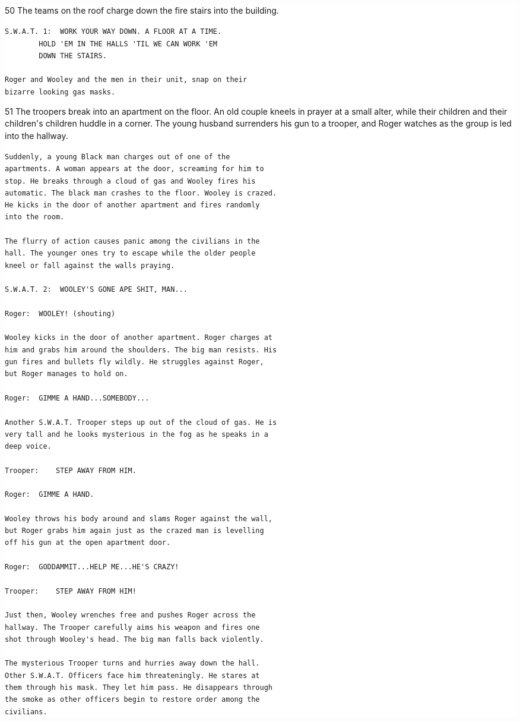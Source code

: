 50	 The teams on the roof charge down the fire stairs into the
	building.

	S.W.A.T. 1:  WORK YOUR WAY DOWN. A FLOOR AT A TIME.
			HOLD 'EM IN THE HALLS 'TIL WE CAN WORK 'EM
			DOWN THE STAIRS.

	Roger and Wooley and the men in their unit, snap on their
	bizarre looking gas masks.

51	 The troopers break into an apartment on the floor. An old couple
	kneels in prayer at a small alter, while their children and
	their children's children huddle in a corner. The young husband
	surrenders his gun to a trooper, and Roger watches as the group
	is led into the hallway.

	Suddenly, a young Black man charges out of one of the
	apartments. A woman appears at the door, screaming for him to
	stop. He breaks through a cloud of gas and Wooley fires his
	automatic. The black man crashes to the floor. Wooley is crazed.
	He kicks in the door of another apartment and fires randomly
	into the room.

	The flurry of action causes panic among the civilians in the
	hall. The younger ones try to escape while the older people
	kneel or fall against the walls praying.

	S.W.A.T. 2:  WOOLEY'S GONE APE SHIT, MAN...

	Roger:	WOOLEY! (shouting)

	Wooley kicks in the door of another apartment. Roger charges at
	him and grabs him around the shoulders. The big man resists. His
	gun fires and bullets fly wildly. He struggles against Roger,
	but Roger manages to hold on.

	Roger:	GIMME A HAND...SOMEBODY...

	Another S.W.A.T. Trooper steps up out of the cloud of gas. He is
	very tall and he looks mysterious in the fog as he speaks in a
	deep voice.

	Trooper:	STEP AWAY FROM HIM.

	Roger:	GIMME A HAND.

	Wooley throws his body around and slams Roger against the wall,
	but Roger grabs him again just as the crazed man is levelling
	off his gun at the open apartment door.

	Roger:	GODDAMMIT...HELP ME...HE'S CRAZY!

	Trooper:	STEP AWAY FROM HIM!

	Just then, Wooley wrenches free and pushes Roger across the
	hallway. The Trooper carefully aims his weapon and fires one
	shot through Wooley's head. The big man falls back violently.

	The mysterious Trooper turns and hurries away down the hall.
	Other S.W.A.T. Officers face him threateningly. He stares at
	them through his mask. They let him pass. He disappears through
	the smoke as other officers begin to restore order among the
	civilians.
